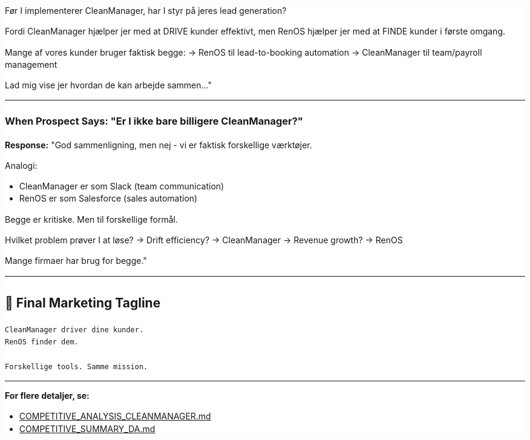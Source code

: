 Før I implementerer CleanManager, har I styr på jeres lead generation?

Fordi CleanManager hjælper jer med at DRIVE kunder effektivt,
men RenOS hjælper jer med at FINDE kunder i første omgang.

Mange af vores kunder bruger faktisk begge:
→ RenOS til lead-to-booking automation
→ CleanManager til team/payroll management

Lad mig vise jer hvordan de kan arbejde sammen..."

---

### When Prospect Says: "Er I ikke bare billigere CleanManager?"

**Response:**
"God sammenligning, men nej - vi er faktisk forskellige værktøjer.

Analogi:

- CleanManager er som Slack (team communication)
- RenOS er som Salesforce (sales automation)

Begge er kritiske. Men til forskellige formål.

Hvilket problem prøver I at løse?
→ Drift efficiency? → CleanManager
→ Revenue growth? → RenOS

Mange firmaer har brug for begge."

---

## 🎯 Final Marketing Tagline

```
CleanManager driver dine kunder.
RenOS finder dem.

Forskellige tools. Samme mission.
```

---

**For flere detaljer, se:**

- [COMPETITIVE_ANALYSIS_CLEANMANAGER.md](./COMPETITIVE_ANALYSIS_CLEANMANAGER.md)
- [COMPETITIVE_SUMMARY_DA.md](./COMPETITIVE_SUMMARY_DA.md)
